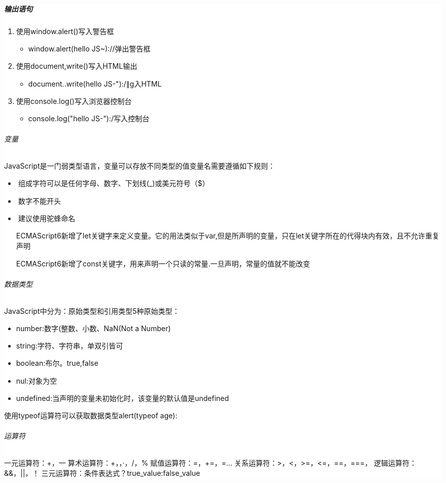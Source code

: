 ##### 输出语句

1. 使用window.alert()写入警告框
   
   - window.alert(hello JS~)://弹出警告框
   
2. 使用document,write()写入HTML输出
   
   - document..write(hello JS-"):/∥g入HTML 
   
3. 使用console.log()写入浏览器控制台
   
   - console.log("hello JS-"):/写入控制台

###### 变量

<script>
    ver test =20;
    alert(test);
    /*
    var :
    1.全局变量
    2.变量可重复定义， 
    */
</script>

JavaScript是一门弱类型语言，变量可以存放不同类型的值变量名需要遵循如下规则：

- ​	组成字符可以是任何字母、数字、下划线(_)或美元符号（$）

- ​	 数字不能开头

- ​	建议使用驼蜂命名

   ECMAScript6新增了Iet关键字来定义变量。它的用法类似于var,但是所声明的变量，只在let关键字所在的代得块内有效，且不允许重复声明

	ECMAScript6新增了const关键字，用来声明一个只读的常量.一旦声明，常量的值就不能改变
	
###### 数据类型

JavaScript中分为：原始类型和引用类型5种原始类型：

- number:数字(整数、小数、NaN(Not a Number)

- string:字符、字符串，单双引皆可

- boolean:布尔。true,false

- nul:对象为空

- undefined:当声明的变量未初始化时，该变量的默认值是undefined

使用typeof运算符可以获取数据类型alert(typeof age):

###### 运算符

一元运算符：+，一
算术运算符：+，，·，/，%
赋值运算符：=，+=，=…
关系运算符：>，<，>=，<=，==，===，
逻辑运算符：&&，||，！
三元运算符：条件表达式？true_value:false_value
